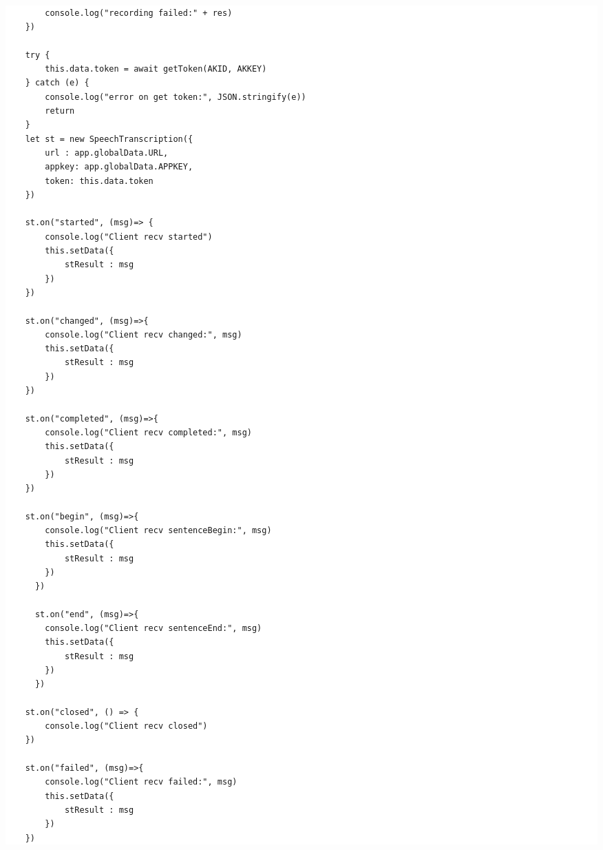             console.log("recording failed:" + res)
        })

        try {
            this.data.token = await getToken(AKID, AKKEY)
        } catch (e) {
            console.log("error on get token:", JSON.stringify(e))
            return
        }
        let st = new SpeechTranscription({
            url : app.globalData.URL,
            appkey: app.globalData.APPKEY,
            token: this.data.token
        })

        st.on("started", (msg)=> {
            console.log("Client recv started")
            this.setData({
                stResult : msg
            })
        })

        st.on("changed", (msg)=>{
            console.log("Client recv changed:", msg)
            this.setData({
                stResult : msg
            })
        })
      
        st.on("completed", (msg)=>{
            console.log("Client recv completed:", msg)
            this.setData({
                stResult : msg
            })
        })

        st.on("begin", (msg)=>{
            console.log("Client recv sentenceBegin:", msg)
            this.setData({
                stResult : msg
            })
          })
      
          st.on("end", (msg)=>{
            console.log("Client recv sentenceEnd:", msg)
            this.setData({
                stResult : msg
            })
          })
    
        st.on("closed", () => {
            console.log("Client recv closed")
        })
    
        st.on("failed", (msg)=>{
            console.log("Client recv failed:", msg)
            this.setData({
                stResult : msg
            })
        })
